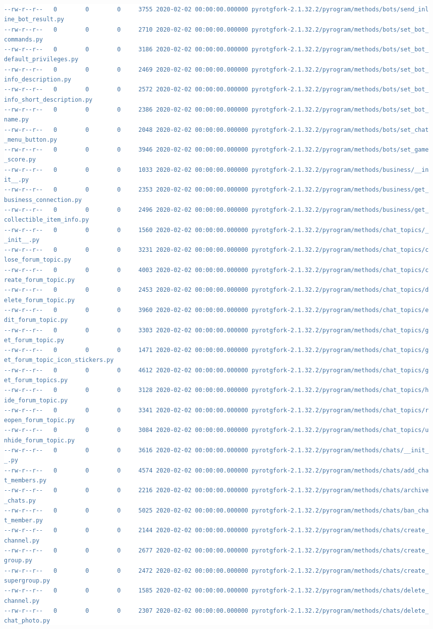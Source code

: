 ```diff
--rw-r--r--   0        0        0     3755 2020-02-02 00:00:00.000000 pyrotgfork-2.1.32.2/pyrogram/methods/bots/send_inline_bot_result.py
--rw-r--r--   0        0        0     2710 2020-02-02 00:00:00.000000 pyrotgfork-2.1.32.2/pyrogram/methods/bots/set_bot_commands.py
--rw-r--r--   0        0        0     3186 2020-02-02 00:00:00.000000 pyrotgfork-2.1.32.2/pyrogram/methods/bots/set_bot_default_privileges.py
--rw-r--r--   0        0        0     2469 2020-02-02 00:00:00.000000 pyrotgfork-2.1.32.2/pyrogram/methods/bots/set_bot_info_description.py
--rw-r--r--   0        0        0     2572 2020-02-02 00:00:00.000000 pyrotgfork-2.1.32.2/pyrogram/methods/bots/set_bot_info_short_description.py
--rw-r--r--   0        0        0     2386 2020-02-02 00:00:00.000000 pyrotgfork-2.1.32.2/pyrogram/methods/bots/set_bot_name.py
--rw-r--r--   0        0        0     2048 2020-02-02 00:00:00.000000 pyrotgfork-2.1.32.2/pyrogram/methods/bots/set_chat_menu_button.py
--rw-r--r--   0        0        0     3946 2020-02-02 00:00:00.000000 pyrotgfork-2.1.32.2/pyrogram/methods/bots/set_game_score.py
--rw-r--r--   0        0        0     1033 2020-02-02 00:00:00.000000 pyrotgfork-2.1.32.2/pyrogram/methods/business/__init__.py
--rw-r--r--   0        0        0     2353 2020-02-02 00:00:00.000000 pyrotgfork-2.1.32.2/pyrogram/methods/business/get_business_connection.py
--rw-r--r--   0        0        0     2496 2020-02-02 00:00:00.000000 pyrotgfork-2.1.32.2/pyrogram/methods/business/get_collectible_item_info.py
--rw-r--r--   0        0        0     1560 2020-02-02 00:00:00.000000 pyrotgfork-2.1.32.2/pyrogram/methods/chat_topics/__init__.py
--rw-r--r--   0        0        0     3231 2020-02-02 00:00:00.000000 pyrotgfork-2.1.32.2/pyrogram/methods/chat_topics/close_forum_topic.py
--rw-r--r--   0        0        0     4003 2020-02-02 00:00:00.000000 pyrotgfork-2.1.32.2/pyrogram/methods/chat_topics/create_forum_topic.py
--rw-r--r--   0        0        0     2453 2020-02-02 00:00:00.000000 pyrotgfork-2.1.32.2/pyrogram/methods/chat_topics/delete_forum_topic.py
--rw-r--r--   0        0        0     3960 2020-02-02 00:00:00.000000 pyrotgfork-2.1.32.2/pyrogram/methods/chat_topics/edit_forum_topic.py
--rw-r--r--   0        0        0     3303 2020-02-02 00:00:00.000000 pyrotgfork-2.1.32.2/pyrogram/methods/chat_topics/get_forum_topic.py
--rw-r--r--   0        0        0     1471 2020-02-02 00:00:00.000000 pyrotgfork-2.1.32.2/pyrogram/methods/chat_topics/get_forum_topic_icon_stickers.py
--rw-r--r--   0        0        0     4612 2020-02-02 00:00:00.000000 pyrotgfork-2.1.32.2/pyrogram/methods/chat_topics/get_forum_topics.py
--rw-r--r--   0        0        0     3128 2020-02-02 00:00:00.000000 pyrotgfork-2.1.32.2/pyrogram/methods/chat_topics/hide_forum_topic.py
--rw-r--r--   0        0        0     3341 2020-02-02 00:00:00.000000 pyrotgfork-2.1.32.2/pyrogram/methods/chat_topics/reopen_forum_topic.py
--rw-r--r--   0        0        0     3084 2020-02-02 00:00:00.000000 pyrotgfork-2.1.32.2/pyrogram/methods/chat_topics/unhide_forum_topic.py
--rw-r--r--   0        0        0     3616 2020-02-02 00:00:00.000000 pyrotgfork-2.1.32.2/pyrogram/methods/chats/__init__.py
--rw-r--r--   0        0        0     4574 2020-02-02 00:00:00.000000 pyrotgfork-2.1.32.2/pyrogram/methods/chats/add_chat_members.py
--rw-r--r--   0        0        0     2216 2020-02-02 00:00:00.000000 pyrotgfork-2.1.32.2/pyrogram/methods/chats/archive_chats.py
--rw-r--r--   0        0        0     5025 2020-02-02 00:00:00.000000 pyrotgfork-2.1.32.2/pyrogram/methods/chats/ban_chat_member.py
--rw-r--r--   0        0        0     2144 2020-02-02 00:00:00.000000 pyrotgfork-2.1.32.2/pyrogram/methods/chats/create_channel.py
--rw-r--r--   0        0        0     2677 2020-02-02 00:00:00.000000 pyrotgfork-2.1.32.2/pyrogram/methods/chats/create_group.py
--rw-r--r--   0        0        0     2472 2020-02-02 00:00:00.000000 pyrotgfork-2.1.32.2/pyrogram/methods/chats/create_supergroup.py
--rw-r--r--   0        0        0     1585 2020-02-02 00:00:00.000000 pyrotgfork-2.1.32.2/pyrogram/methods/chats/delete_channel.py
--rw-r--r--   0        0        0     2307 2020-02-02 00:00:00.000000 pyrotgfork-2.1.32.2/pyrogram/methods/chats/delete_chat_photo.py
```